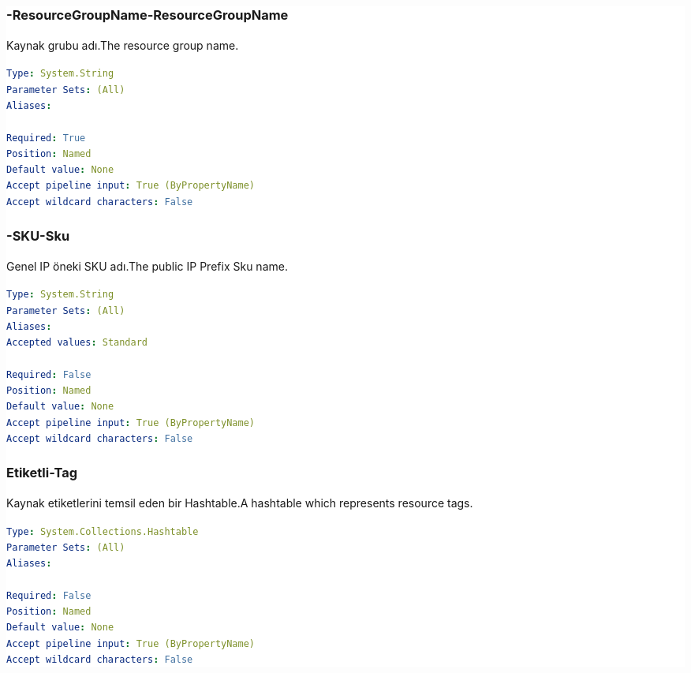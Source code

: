 ### <span data-ttu-id="e7225-127">-ResourceGroupName</span><span class="sxs-lookup"><span data-stu-id="e7225-127">-ResourceGroupName</span></span>
<span data-ttu-id="e7225-128">Kaynak grubu adı.</span><span class="sxs-lookup"><span data-stu-id="e7225-128">The resource group name.</span></span>

```yaml
Type: System.String
Parameter Sets: (All)
Aliases:

Required: True
Position: Named
Default value: None
Accept pipeline input: True (ByPropertyName)
Accept wildcard characters: False
```

### <span data-ttu-id="e7225-129">-SKU</span><span class="sxs-lookup"><span data-stu-id="e7225-129">-Sku</span></span>
<span data-ttu-id="e7225-130">Genel IP öneki SKU adı.</span><span class="sxs-lookup"><span data-stu-id="e7225-130">The public IP Prefix Sku name.</span></span>

```yaml
Type: System.String
Parameter Sets: (All)
Aliases:
Accepted values: Standard

Required: False
Position: Named
Default value: None
Accept pipeline input: True (ByPropertyName)
Accept wildcard characters: False
```

### <span data-ttu-id="e7225-131">Etiketli</span><span class="sxs-lookup"><span data-stu-id="e7225-131">-Tag</span></span>
<span data-ttu-id="e7225-132">Kaynak etiketlerini temsil eden bir Hashtable.</span><span class="sxs-lookup"><span data-stu-id="e7225-132">A hashtable which represents resource tags.</span></span>

```yaml
Type: System.Collections.Hashtable
Parameter Sets: (All)
Aliases:

Required: False
Position: Named
Default value: None
Accept pipeline input: True (ByPropertyName)
Accept wildcard characters: False
```
